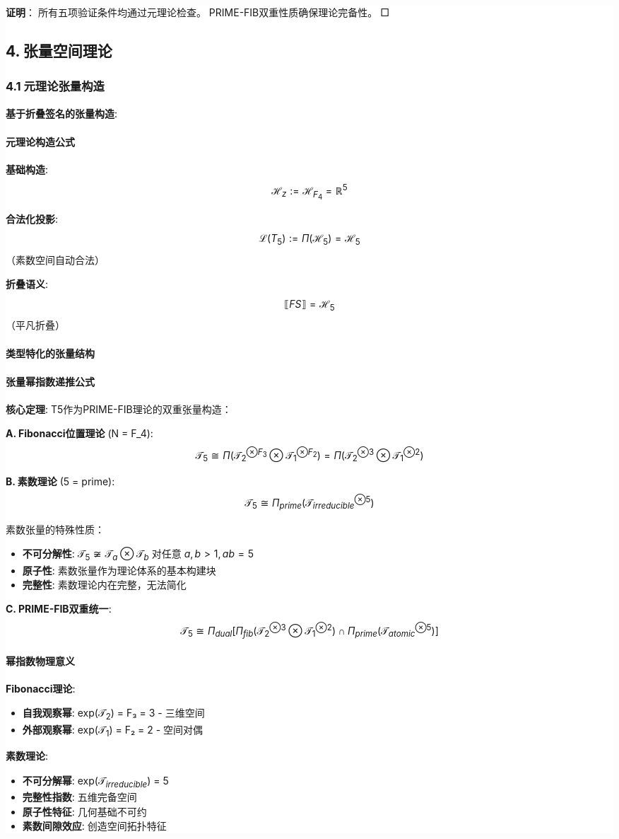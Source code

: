 **证明**：
所有五项验证条件均通过元理论检查。
PRIME-FIB双重性质确保理论完备性。
□

## 4. 张量空间理论

### 4.1 元理论张量构造
**基于折叠签名的张量构造**: 

#### 元理论构造公式
**基础构造**: 
$$ℋ_z := ℋ_{F_4} = \mathbb{R}^5$$

**合法化投影**:
$$ℒ(T_5) := Π(ℋ_5) = ℋ_5$$
（素数空间自动合法）

**折叠语义**:
$$⟦FS⟧ = ℋ_5$$
（平凡折叠）

#### 类型特化的张量结构

#### 张量幂指数递推公式
**核心定理**: T5作为PRIME-FIB理论的双重张量构造：

**A. Fibonacci位置理论** (N = F_4):
$$\mathcal{T}_5 \cong \Pi\left( \mathcal{T}_2^{\otimes F_3} \otimes \mathcal{T}_1^{\otimes F_2} \right) = \Pi\left( \mathcal{T}_2^{\otimes 3} \otimes \mathcal{T}_1^{\otimes 2} \right)$$

**B. 素数理论** (5 = prime):
$$\mathcal{T}_5 \cong \Pi_{prime}\left( \mathcal{T}_{irreducible}^{\otimes 5} \right)$$

素数张量的特殊性质：
- **不可分解性**: $\mathcal{T}_5 \not\cong \mathcal{T}_a \otimes \mathcal{T}_b$ 对任意 $a,b > 1, ab = 5$
- **原子性**: 素数张量作为理论体系的基本构建块
- **完整性**: 素数理论内在完整，无法简化

**C. PRIME-FIB双重统一**:
$$\mathcal{T}_5 \cong \Pi_{dual}\left[ \Pi_{fib}\left( \mathcal{T}_2^{\otimes 3} \otimes \mathcal{T}_1^{\otimes 2} \right) \cap \Pi_{prime}\left( \mathcal{T}_{atomic}^{\otimes 5} \right) \right]$$

#### 幂指数物理意义
**Fibonacci理论**:
- **自我观察幂**: exp($\mathcal{T}_2$) = F₃ = 3 - 三维空间
- **外部观察幂**: exp($\mathcal{T}_1$) = F₂ = 2 - 空间对偶

**素数理论**:
- **不可分解幂**: exp($\mathcal{T}_{irreducible}$) = 5
- **完整性指数**: 五维完备空间
- **原子性特征**: 几何基础不可约
- **素数间隙效应**: 创造空间拓扑特征
